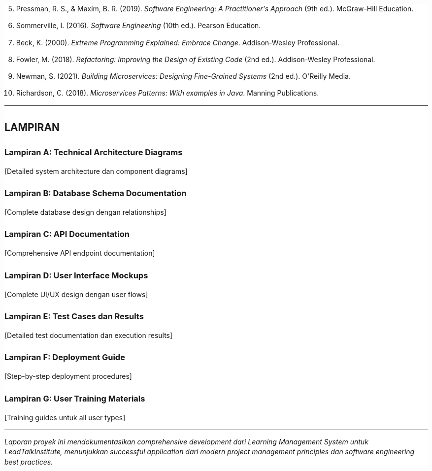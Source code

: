 5. Pressman, R. S., & Maxim, B. R. (2019). *Software Engineering: A Practitioner's Approach* (9th ed.). McGraw-Hill Education.

6. Sommerville, I. (2016). *Software Engineering* (10th ed.). Pearson Education.

7. Beck, K. (2000). *Extreme Programming Explained: Embrace Change*. Addison-Wesley Professional.

8. Fowler, M. (2018). *Refactoring: Improving the Design of Existing Code* (2nd ed.). Addison-Wesley Professional.

9. Newman, S. (2021). *Building Microservices: Designing Fine-Grained Systems* (2nd ed.). O'Reilly Media.

10. Richardson, C. (2018). *Microservices Patterns: With examples in Java*. Manning Publications.

---

## LAMPIRAN

### Lampiran A: Technical Architecture Diagrams
[Detailed system architecture dan component diagrams]

### Lampiran B: Database Schema Documentation
[Complete database design dengan relationships]

### Lampiran C: API Documentation
[Comprehensive API endpoint documentation]

### Lampiran D: User Interface Mockups
[Complete UI/UX design dengan user flows]

### Lampiran E: Test Cases dan Results
[Detailed test documentation dan execution results]

### Lampiran F: Deployment Guide
[Step-by-step deployment procedures]

### Lampiran G: User Training Materials
[Training guides untuk all user types]

---

*Laporan proyek ini mendokumentasikan comprehensive development dari Learning Management System untuk LeadTalkInstitute, menunjukkan successful application dari modern project management principles dan software engineering best practices.*
